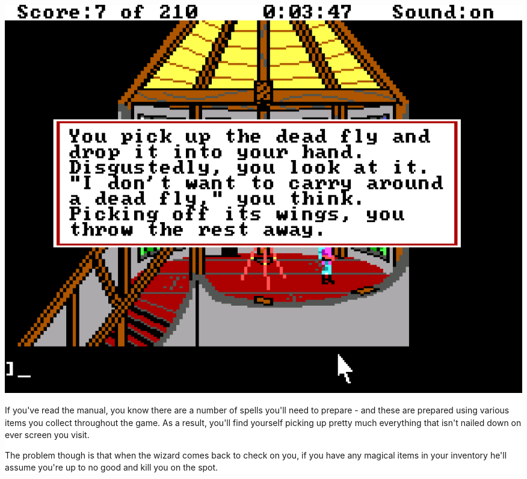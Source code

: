 ![](/images/adventure/kq3/scummvm-kq3-00003.png)

If you've read the manual, you know there are a number of spells you'll need to prepare - and these are prepared using various items you collect throughout the game. As a result, you'll find yourself picking up pretty much everything that isn't nailed down on ever screen you visit.

The problem though is that when the wizard comes back to check on you, if you have any magical items in your inventory he'll assume you're up to no good and kill you on the spot.
